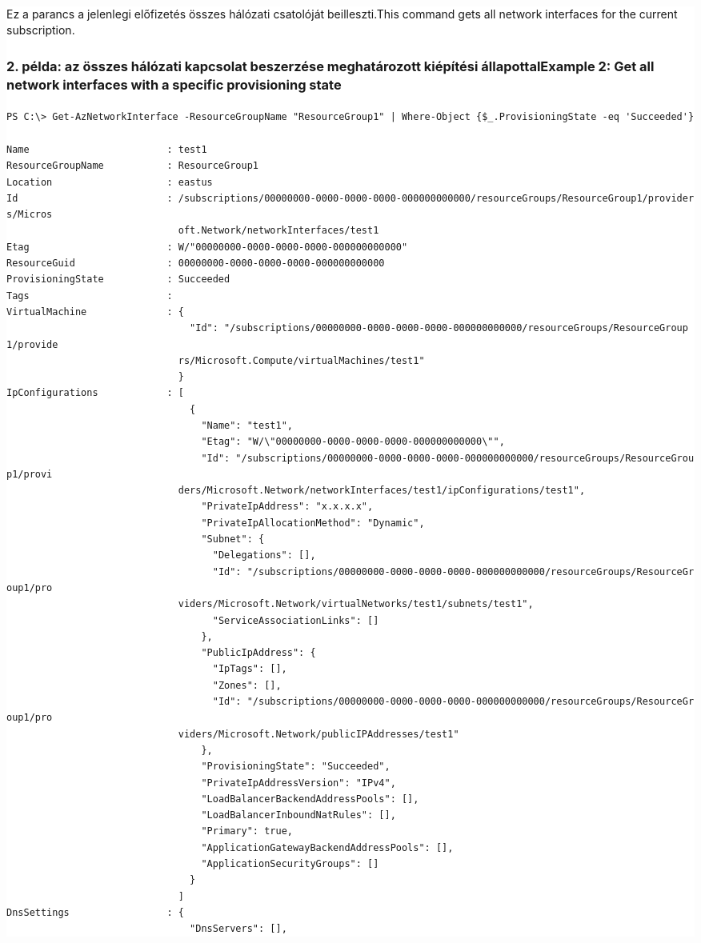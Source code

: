 <span data-ttu-id="ce142-115">Ez a parancs a jelenlegi előfizetés összes hálózati csatolóját beilleszti.</span><span class="sxs-lookup"><span data-stu-id="ce142-115">This command gets all network interfaces for the current subscription.</span></span>

### <span data-ttu-id="ce142-116">2. példa: az összes hálózati kapcsolat beszerzése meghatározott kiépítési állapottal</span><span class="sxs-lookup"><span data-stu-id="ce142-116">Example 2: Get all network interfaces with a specific provisioning state</span></span>
```
PS C:\> Get-AzNetworkInterface -ResourceGroupName "ResourceGroup1" | Where-Object {$_.ProvisioningState -eq 'Succeeded'}

Name                        : test1
ResourceGroupName           : ResourceGroup1
Location                    : eastus
Id                          : /subscriptions/00000000-0000-0000-0000-000000000000/resourceGroups/ResourceGroup1/providers/Micros
                              oft.Network/networkInterfaces/test1
Etag                        : W/"00000000-0000-0000-0000-000000000000"
ResourceGuid                : 00000000-0000-0000-0000-000000000000
ProvisioningState           : Succeeded
Tags                        :
VirtualMachine              : {
                                "Id": "/subscriptions/00000000-0000-0000-0000-000000000000/resourceGroups/ResourceGroup1/provide
                              rs/Microsoft.Compute/virtualMachines/test1"
                              }
IpConfigurations            : [
                                {
                                  "Name": "test1",
                                  "Etag": "W/\"00000000-0000-0000-0000-000000000000\"",
                                  "Id": "/subscriptions/00000000-0000-0000-0000-000000000000/resourceGroups/ResourceGroup1/provi
                              ders/Microsoft.Network/networkInterfaces/test1/ipConfigurations/test1",
                                  "PrivateIpAddress": "x.x.x.x",
                                  "PrivateIpAllocationMethod": "Dynamic",
                                  "Subnet": {
                                    "Delegations": [],
                                    "Id": "/subscriptions/00000000-0000-0000-0000-000000000000/resourceGroups/ResourceGroup1/pro
                              viders/Microsoft.Network/virtualNetworks/test1/subnets/test1",
                                    "ServiceAssociationLinks": []
                                  },
                                  "PublicIpAddress": {
                                    "IpTags": [],
                                    "Zones": [],
                                    "Id": "/subscriptions/00000000-0000-0000-0000-000000000000/resourceGroups/ResourceGroup1/pro
                              viders/Microsoft.Network/publicIPAddresses/test1"
                                  },
                                  "ProvisioningState": "Succeeded",
                                  "PrivateIpAddressVersion": "IPv4",
                                  "LoadBalancerBackendAddressPools": [],
                                  "LoadBalancerInboundNatRules": [],
                                  "Primary": true,
                                  "ApplicationGatewayBackendAddressPools": [],
                                  "ApplicationSecurityGroups": []
                                }
                              ]
DnsSettings                 : {
                                "DnsServers": [],
```